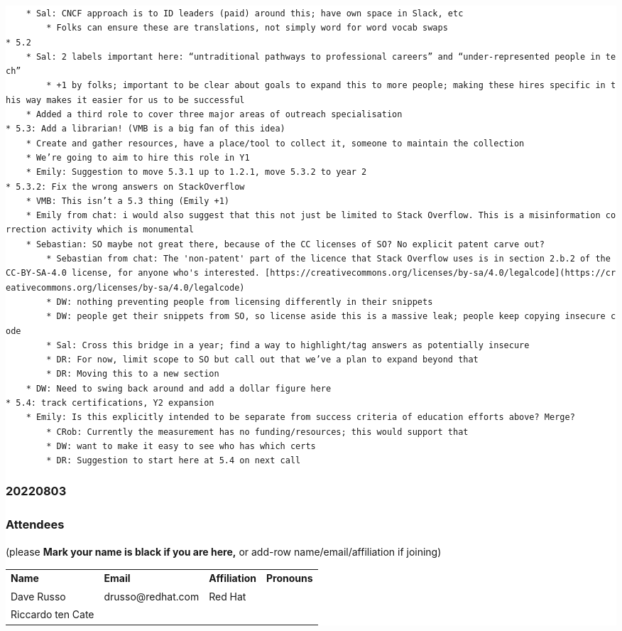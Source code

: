         * Sal: CNCF approach is to ID leaders (paid) around this; have own space in Slack, etc
            * Folks can ensure these are translations, not simply word for word vocab swaps
    * 5.2
        * Sal: 2 labels important here: “untraditional pathways to professional careers” and “under-represented people in tech”
            * +1 by folks; important to be clear about goals to expand this to more people; making these hires specific in this way makes it easier for us to be successful
        * Added a third role to cover three major areas of outreach specialisation
    * 5.3: Add a librarian! (VMB is a big fan of this idea)
        * Create and gather resources, have a place/tool to collect it, someone to maintain the collection
        * We’re going to aim to hire this role in Y1
        * Emily: Suggestion to move 5.3.1 up to 1.2.1, move 5.3.2 to year 2
    * 5.3.2: Fix the wrong answers on StackOverflow
        * VMB: This isn’t a 5.3 thing (Emily +1)
        * Emily from chat: i would also suggest that this not just be limited to Stack Overflow. This is a misinformation correction activity which is monumental
        * Sebastian: SO maybe not great there, because of the CC licenses of SO? No explicit patent carve out?
            * Sebastian from chat: The 'non-patent' part of the licence that Stack Overflow uses is in section 2.b.2 of the CC-BY-SA-4.0 license, for anyone who's interested. [https://creativecommons.org/licenses/by-sa/4.0/legalcode](https://creativecommons.org/licenses/by-sa/4.0/legalcode) 
            * DW: nothing preventing people from licensing differently in their snippets
            * DW: people get their snippets from SO, so license aside this is a massive leak; people keep copying insecure code
            * Sal: Cross this bridge in a year; find a way to highlight/tag answers as potentially insecure
            * DR: For now, limit scope to SO but call out that we’ve a plan to expand beyond that
            * DR: Moving this to a new section
        * DW: Need to swing back around and add a dollar figure here
    * 5.4: track certifications, Y2 expansion
        * Emily: Is this explicitly intended to be separate from success criteria of education efforts above? Merge?
            * CRob: Currently the measurement has no funding/resources; this would support that
            * DW: want to make it easy to see who has which certs
            * DR: Suggestion to start here at 5.4 on next call

<h3>20220803</h3>


<h3>Attendees </h3>


(please **Mark your name is black if you are here,** or add-row name/email/affiliation if joining)


<table>
  <tr>
   <td><strong>Name</strong>
   </td>
   <td><strong>Email</strong>
   </td>
   <td><strong>Affiliation </strong>
   </td>
   <td><strong>Pronouns</strong>
   </td>
  </tr>
  <tr>
   <td>Dave Russo
   </td>
   <td>drusso@redhat.com
   </td>
   <td>Red Hat
   </td>
   <td>
   </td>
  </tr>
  <tr>
   <td>Riccardo ten Cate